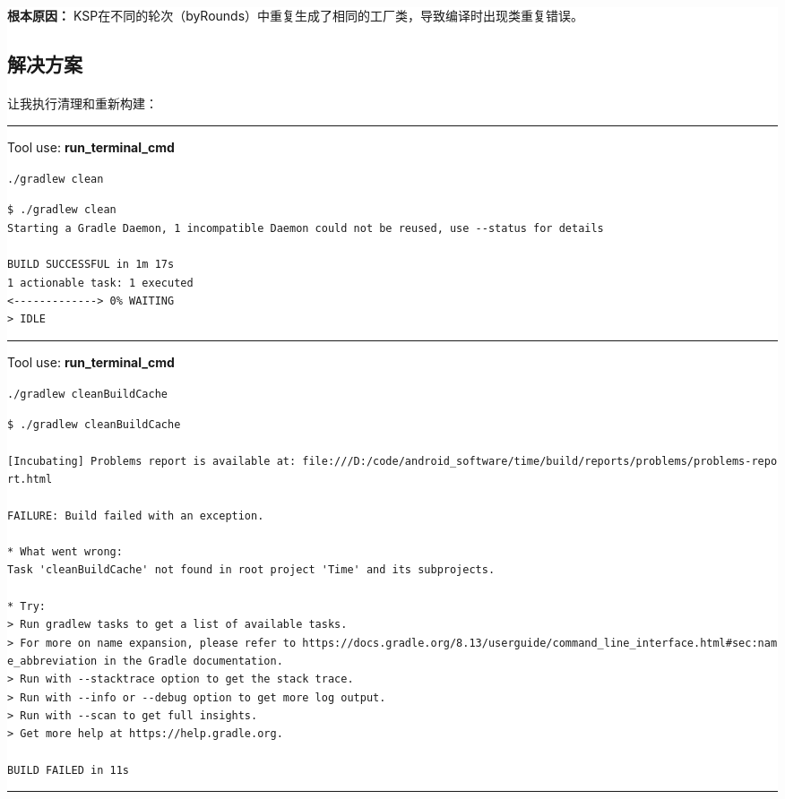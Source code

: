 **根本原因：** KSP在不同的轮次（byRounds）中重复生成了相同的工厂类，导致编译时出现类重复错误。

## 解决方案

让我执行清理和重新构建：

---

Tool use: **run_terminal_cmd**

```bash
./gradlew clean
```

```
$ ./gradlew clean
Starting a Gradle Daemon, 1 incompatible Daemon could not be reused, use --status for details                                                                   

BUILD SUCCESSFUL in 1m 17s
1 actionable task: 1 executed
<-------------> 0% WAITING
> IDLE
```

---

Tool use: **run_terminal_cmd**

```bash
./gradlew cleanBuildCache
```

```
$ ./gradlew cleanBuildCache

[Incubating] Problems report is available at: file:///D:/code/android_software/time/build/reports/problems/problems-report.html                                 

FAILURE: Build failed with an exception.

* What went wrong:
Task 'cleanBuildCache' not found in root project 'Time' and its subprojects.    

* Try:
> Run gradlew tasks to get a list of available tasks.
> For more on name expansion, please refer to https://docs.gradle.org/8.13/userguide/command_line_interface.html#sec:name_abbreviation in the Gradle documentation.                                                                             
> Run with --stacktrace option to get the stack trace.
> Run with --info or --debug option to get more log output.
> Run with --scan to get full insights.
> Get more help at https://help.gradle.org.

BUILD FAILED in 11s
```

---